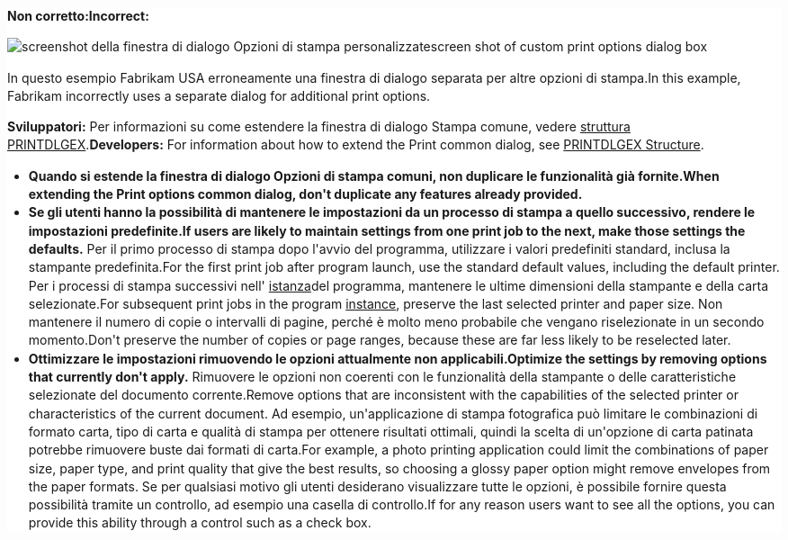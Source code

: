 <span data-ttu-id="bbf06-380">**Non corretto:**</span><span class="sxs-lookup"><span data-stu-id="bbf06-380">**Incorrect:**</span></span>

![<span data-ttu-id="bbf06-381">screenshot della finestra di dialogo Opzioni di stampa personalizzate</span><span class="sxs-lookup"><span data-stu-id="bbf06-381">screen shot of custom print options dialog box</span></span> ](images/exper-printing-image11.png)

<span data-ttu-id="bbf06-382">In questo esempio Fabrikam USA erroneamente una finestra di dialogo separata per altre opzioni di stampa.</span><span class="sxs-lookup"><span data-stu-id="bbf06-382">In this example, Fabrikam incorrectly uses a separate dialog for additional print options.</span></span>

<span data-ttu-id="bbf06-383">**Sviluppatori:** Per informazioni su come estendere la finestra di dialogo Stampa comune, vedere [struttura PRINTDLGEX](/windows/win32/api/commdlg/ns-commdlg-printdlgexa).</span><span class="sxs-lookup"><span data-stu-id="bbf06-383">**Developers:** For information about how to extend the Print common dialog, see [PRINTDLGEX Structure](/windows/win32/api/commdlg/ns-commdlg-printdlgexa).</span></span>

-   <span data-ttu-id="bbf06-384">**Quando si estende la finestra di dialogo Opzioni di stampa comuni, non duplicare le funzionalità già fornite.**</span><span class="sxs-lookup"><span data-stu-id="bbf06-384">**When extending the Print options common dialog, don't duplicate any features already provided.**</span></span>
-   <span data-ttu-id="bbf06-385">**Se gli utenti hanno la possibilità di mantenere le impostazioni da un processo di stampa a quello successivo, rendere le impostazioni predefinite.**</span><span class="sxs-lookup"><span data-stu-id="bbf06-385">**If users are likely to maintain settings from one print job to the next, make those settings the defaults.**</span></span> <span data-ttu-id="bbf06-386">Per il primo processo di stampa dopo l'avvio del programma, utilizzare i valori predefiniti standard, inclusa la stampante predefinita.</span><span class="sxs-lookup"><span data-stu-id="bbf06-386">For the first print job after program launch, use the standard default values, including the default printer.</span></span> <span data-ttu-id="bbf06-387">Per i processi di stampa successivi nell' [istanza](glossary.md)del programma, mantenere le ultime dimensioni della stampante e della carta selezionate.</span><span class="sxs-lookup"><span data-stu-id="bbf06-387">For subsequent print jobs in the program [instance](glossary.md), preserve the last selected printer and paper size.</span></span> <span data-ttu-id="bbf06-388">Non mantenere il numero di copie o intervalli di pagine, perché è molto meno probabile che vengano riselezionate in un secondo momento.</span><span class="sxs-lookup"><span data-stu-id="bbf06-388">Don't preserve the number of copies or page ranges, because these are far less likely to be reselected later.</span></span>
-   <span data-ttu-id="bbf06-389">**Ottimizzare le impostazioni rimuovendo le opzioni attualmente non applicabili.**</span><span class="sxs-lookup"><span data-stu-id="bbf06-389">**Optimize the settings by removing options that currently don't apply.**</span></span> <span data-ttu-id="bbf06-390">Rimuovere le opzioni non coerenti con le funzionalità della stampante o delle caratteristiche selezionate del documento corrente.</span><span class="sxs-lookup"><span data-stu-id="bbf06-390">Remove options that are inconsistent with the capabilities of the selected printer or characteristics of the current document.</span></span> <span data-ttu-id="bbf06-391">Ad esempio, un'applicazione di stampa fotografica può limitare le combinazioni di formato carta, tipo di carta e qualità di stampa per ottenere risultati ottimali, quindi la scelta di un'opzione di carta patinata potrebbe rimuovere buste dai formati di carta.</span><span class="sxs-lookup"><span data-stu-id="bbf06-391">For example, a photo printing application could limit the combinations of paper size, paper type, and print quality that give the best results, so choosing a glossy paper option might remove envelopes from the paper formats.</span></span> <span data-ttu-id="bbf06-392">Se per qualsiasi motivo gli utenti desiderano visualizzare tutte le opzioni, è possibile fornire questa possibilità tramite un controllo, ad esempio una casella di controllo.</span><span class="sxs-lookup"><span data-stu-id="bbf06-392">If for any reason users want to see all the options, you can provide this ability through a control such as a check box.</span></span>
